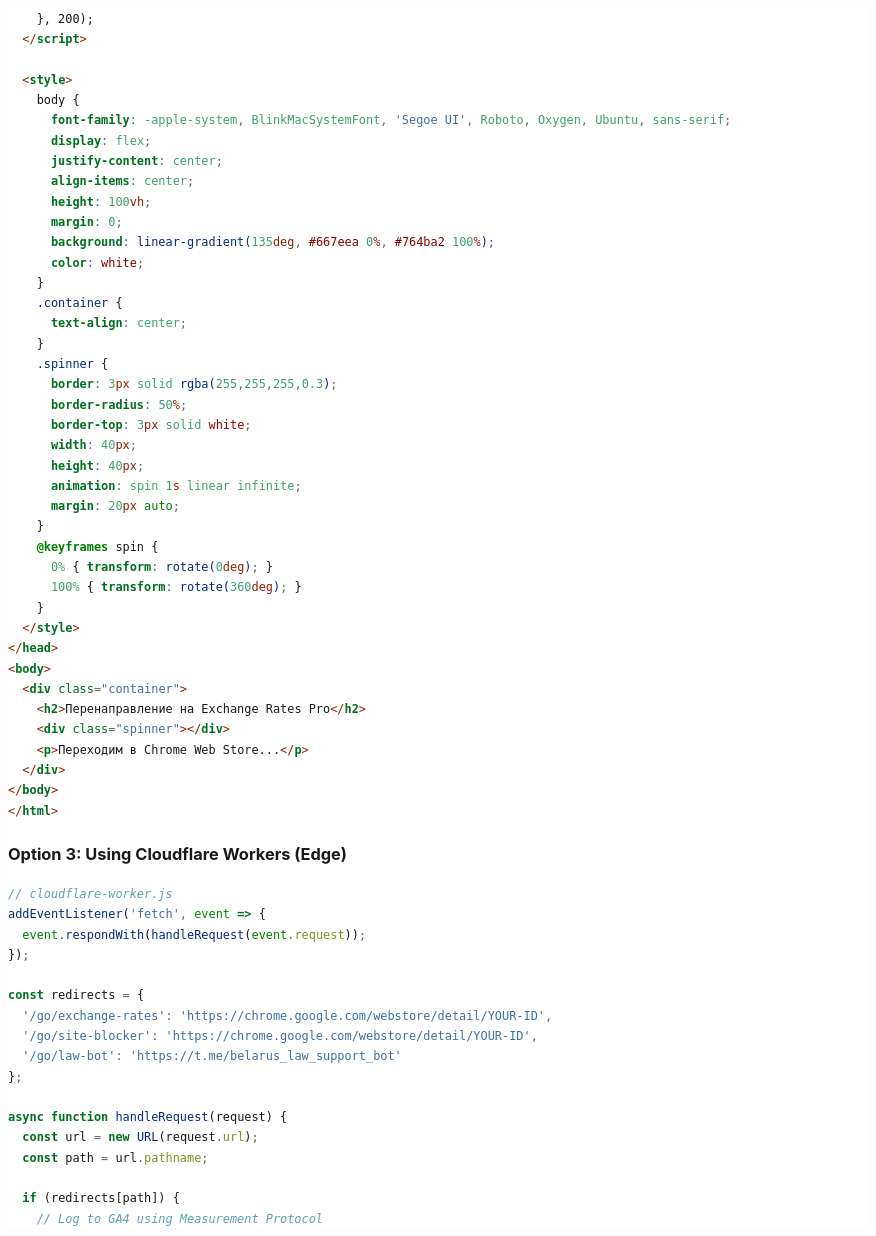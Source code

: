 ```html
    }, 200);
  </script>

  <style>
    body {
      font-family: -apple-system, BlinkMacSystemFont, 'Segoe UI', Roboto, Oxygen, Ubuntu, sans-serif;
      display: flex;
      justify-content: center;
      align-items: center;
      height: 100vh;
      margin: 0;
      background: linear-gradient(135deg, #667eea 0%, #764ba2 100%);
      color: white;
    }
    .container {
      text-align: center;
    }
    .spinner {
      border: 3px solid rgba(255,255,255,0.3);
      border-radius: 50%;
      border-top: 3px solid white;
      width: 40px;
      height: 40px;
      animation: spin 1s linear infinite;
      margin: 20px auto;
    }
    @keyframes spin {
      0% { transform: rotate(0deg); }
      100% { transform: rotate(360deg); }
    }
  </style>
</head>
<body>
  <div class="container">
    <h2>Перенаправление на Exchange Rates Pro</h2>
    <div class="spinner"></div>
    <p>Переходим в Chrome Web Store...</p>
  </div>
</body>
</html>
```

### Option 3: Using Cloudflare Workers (Edge)

```javascript
// cloudflare-worker.js
addEventListener('fetch', event => {
  event.respondWith(handleRequest(event.request));
});

const redirects = {
  '/go/exchange-rates': 'https://chrome.google.com/webstore/detail/YOUR-ID',
  '/go/site-blocker': 'https://chrome.google.com/webstore/detail/YOUR-ID',
  '/go/law-bot': 'https://t.me/belarus_law_support_bot'
};

async function handleRequest(request) {
  const url = new URL(request.url);
  const path = url.pathname;

  if (redirects[path]) {
    // Log to GA4 using Measurement Protocol
```